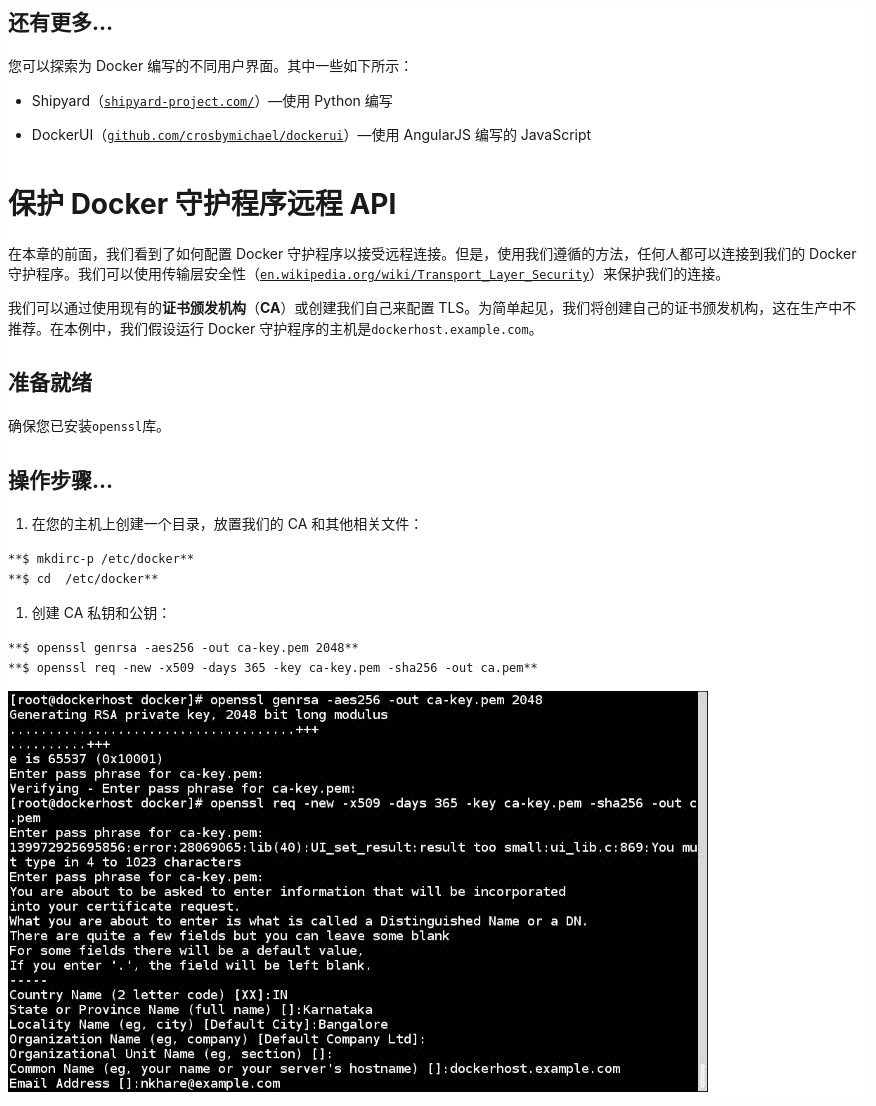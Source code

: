 ## 还有更多…

您可以探索为 Docker 编写的不同用户界面。其中一些如下所示：

+   Shipyard（[`shipyard-project.com/`](http://shipyard-project.com/)）—使用 Python 编写

+   DockerUI（[`github.com/crosbymichael/dockerui`](https://github.com/crosbymichael/dockerui)）—使用 AngularJS 编写的 JavaScript

# 保护 Docker 守护程序远程 API

在本章的前面，我们看到了如何配置 Docker 守护程序以接受远程连接。但是，使用我们遵循的方法，任何人都可以连接到我们的 Docker 守护程序。我们可以使用传输层安全性（[`en.wikipedia.org/wiki/Transport_Layer_Security`](http://en.wikipedia.org/wiki/Transport_Layer_Security)）来保护我们的连接。

我们可以通过使用现有的**证书颁发机构**（**CA**）或创建我们自己来配置 TLS。为简单起见，我们将创建自己的证书颁发机构，这在生产中不推荐。在本例中，我们假设运行 Docker 守护程序的主机是`dockerhost.example.com`。

## 准备就绪

确保您已安装`openssl`库。

## 操作步骤...

1.  在您的主机上创建一个目录，放置我们的 CA 和其他相关文件：

```
**$ mkdirc-p /etc/docker**
**$ cd  /etc/docker**

```

1.  创建 CA 私钥和公钥：

```
**$ openssl genrsa -aes256 -out ca-key.pem 2048** 
**$ openssl req -new -x509 -days 365 -key ca-key.pem -sha256 -out ca.pem** 

```

![操作步骤...](img/image00369.jpeg)
